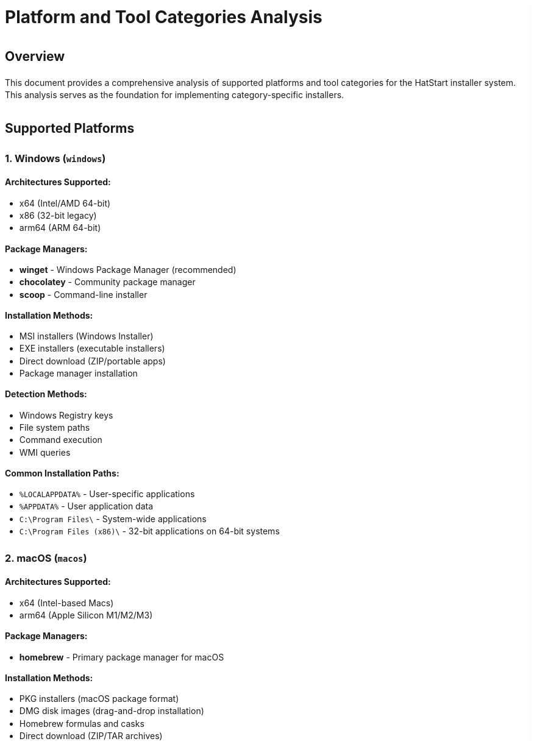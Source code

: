 # Platform and Tool Categories Analysis

## Overview

This document provides a comprehensive analysis of supported platforms and tool categories for the HatStart installer system. This analysis serves as the foundation for implementing category-specific installers.

## Supported Platforms

### 1. Windows (`windows`)

**Architectures Supported:**
- x64 (Intel/AMD 64-bit)
- x86 (32-bit legacy)
- arm64 (ARM 64-bit)

**Package Managers:**
- **winget** - Windows Package Manager (recommended)
- **chocolatey** - Community package manager
- **scoop** - Command-line installer

**Installation Methods:**
- MSI installers (Windows Installer)
- EXE installers (executable installers)
- Direct download (ZIP/portable apps)
- Package manager installation

**Detection Methods:**
- Windows Registry keys
- File system paths
- Command execution
- WMI queries

**Common Installation Paths:**
- `%LOCALAPPDATA%` - User-specific applications
- `%APPDATA%` - User application data
- `C:\Program Files\` - System-wide applications
- `C:\Program Files (x86)\` - 32-bit applications on 64-bit systems

### 2. macOS (`macos`)

**Architectures Supported:**
- x64 (Intel-based Macs)
- arm64 (Apple Silicon M1/M2/M3)

**Package Managers:**
- **homebrew** - Primary package manager for macOS

**Installation Methods:**
- PKG installers (macOS package format)
- DMG disk images (drag-and-drop installation)
- Homebrew formulas and casks
- Direct download (ZIP/TAR archives)
